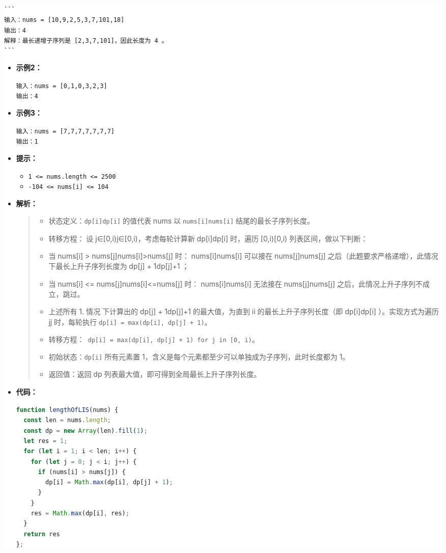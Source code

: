     ```
    输入：nums = [10,9,2,5,3,7,101,18]
    输出：4
    解释：最长递增子序列是 [2,3,7,101]，因此长度为 4 。
    ```

  * **示例2：**

    ```
    输入：nums = [0,1,0,3,2,3]
    输出：4
    ```

  * **示例3：**

    ```
    输入：nums = [7,7,7,7,7,7,7]
    输出：1
    ```

  * **提示：**

    * `1 <= nums.length <= 2500`
    * `-104 <= nums[i] <= 104`

* **解析：**

  >* 状态定义：`dp[i]dp[i]` 的值代表 nums 以 `nums[i]nums[i]` 结尾的最长子序列长度。
  >
  >* 转移方程： 设 j∈[0,i)j∈[0,i)，考虑每轮计算新 dp[i]dp[i] 时，遍历 [0,i)[0,i) 列表区间，做以下判断：
  >  * 当 nums[i] > nums[j]nums[i]>nums[j] 时： nums[i]nums[i] 可以接在 nums[j]nums[j] 之后（此题要求严格递增），此情况下最长上升子序列长度为 dp[j] + 1dp[j]+1 ；
  >  * 当 nums[i] <= nums[j]nums[i]<=nums[j] 时： nums[i]nums[i] 无法接在 nums[j]nums[j] 之后，此情况上升子序列不成立，跳过。
  >  * 上述所有 1. 情况 下计算出的 dp[j] + 1dp[j]+1 的最大值，为直到 ii 的最长上升子序列长度（即 dp[i]dp[i] ）。实现方式为遍历 jj 时，每轮执行 `dp[i] = max(dp[i], dp[j] + 1)`。
  >  * 转移方程：` dp[i] = max(dp[i], dp[j] + 1) for j in [0, i)`。
  >
  >* 初始状态：`dp[i]` 所有元素置 1，含义是每个元素都至少可以单独成为子序列，此时长度都为 1。
  >* 返回值：返回 dp 列表最大值，即可得到全局最长上升子序列长度。

* **代码：**

  ```js
  function lengthOfLIS(nums) {
    const len = nums.length;
    const dp = new Array(len).fill(1);
    let res = 1;
    for (let i = 1; i < len; i++) {
      for (let j = 0; j < i; j++) {
        if (nums[i] > nums[j]) {
          dp[i] = Math.max(dp[i], dp[j] + 1);
        }
      }
      res = Math.max(dp[i], res);
    }
    return res
  };
  ```
